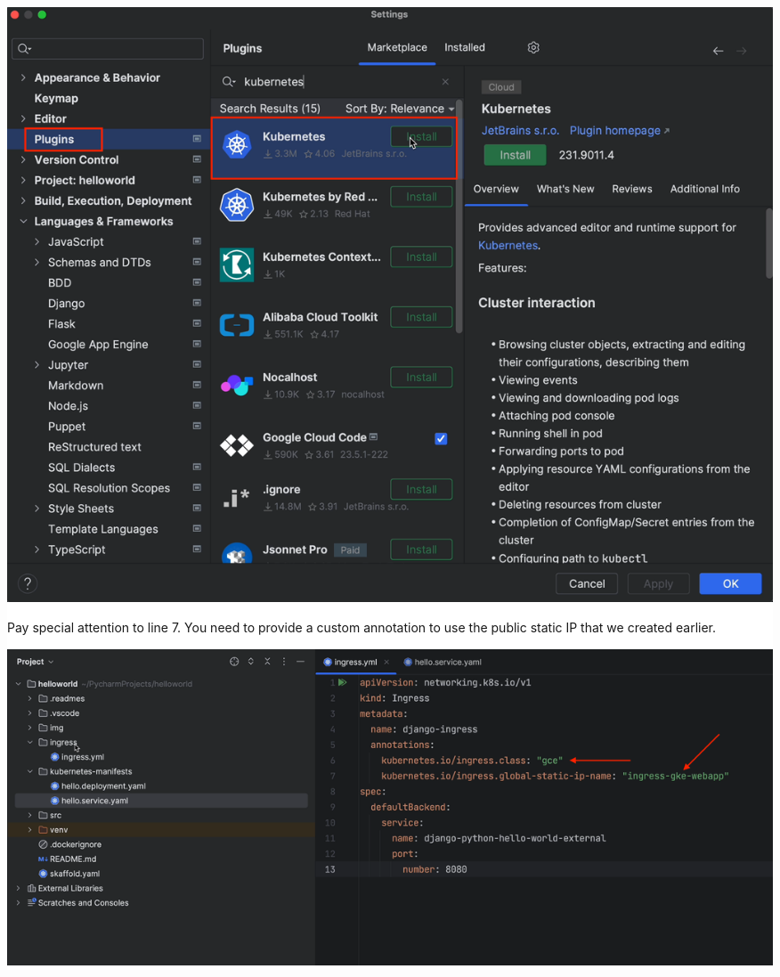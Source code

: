 ![run-gke-75](./images/screen196.png)

Pay special attention to line 7. You need to provide a custom annotation to use the public static IP that we created earlier.

![run-gke-76](./images/screen197.png)
